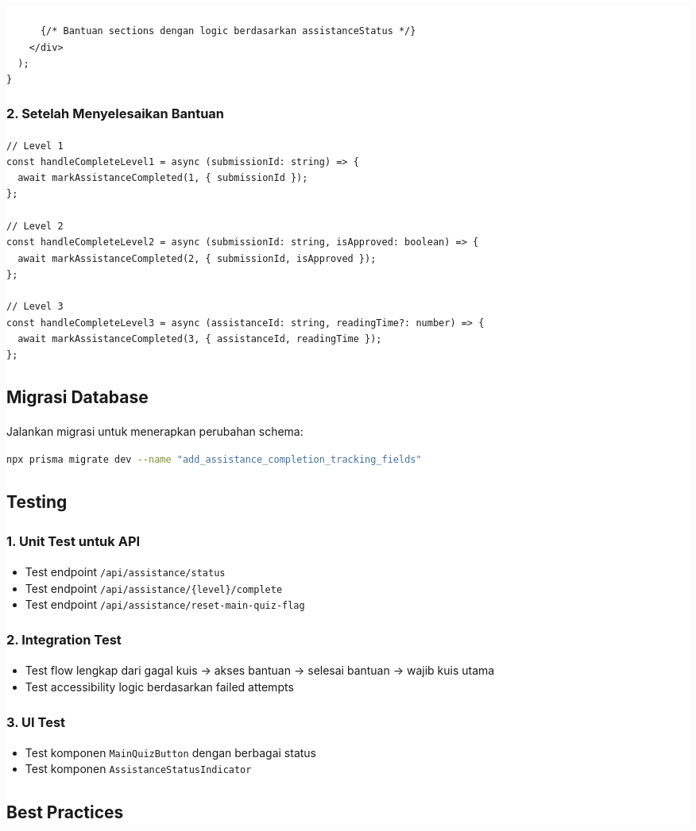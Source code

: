 ```tsx
      
      {/* Bantuan sections dengan logic berdasarkan assistanceStatus */}
    </div>
  );
}
```

### 2. Setelah Menyelesaikan Bantuan

```tsx
// Level 1
const handleCompleteLevel1 = async (submissionId: string) => {
  await markAssistanceCompleted(1, { submissionId });
};

// Level 2  
const handleCompleteLevel2 = async (submissionId: string, isApproved: boolean) => {
  await markAssistanceCompleted(2, { submissionId, isApproved });
};

// Level 3
const handleCompleteLevel3 = async (assistanceId: string, readingTime?: number) => {
  await markAssistanceCompleted(3, { assistanceId, readingTime });
};
```

## Migrasi Database

Jalankan migrasi untuk menerapkan perubahan schema:

```bash
npx prisma migrate dev --name "add_assistance_completion_tracking_fields"
```

## Testing

### 1. Unit Test untuk API
- Test endpoint `/api/assistance/status`
- Test endpoint `/api/assistance/{level}/complete`
- Test endpoint `/api/assistance/reset-main-quiz-flag`

### 2. Integration Test
- Test flow lengkap dari gagal kuis → akses bantuan → selesai bantuan → wajib kuis utama
- Test accessibility logic berdasarkan failed attempts

### 3. UI Test
- Test komponen `MainQuizButton` dengan berbagai status
- Test komponen `AssistanceStatusIndicator`

## Best Practices
